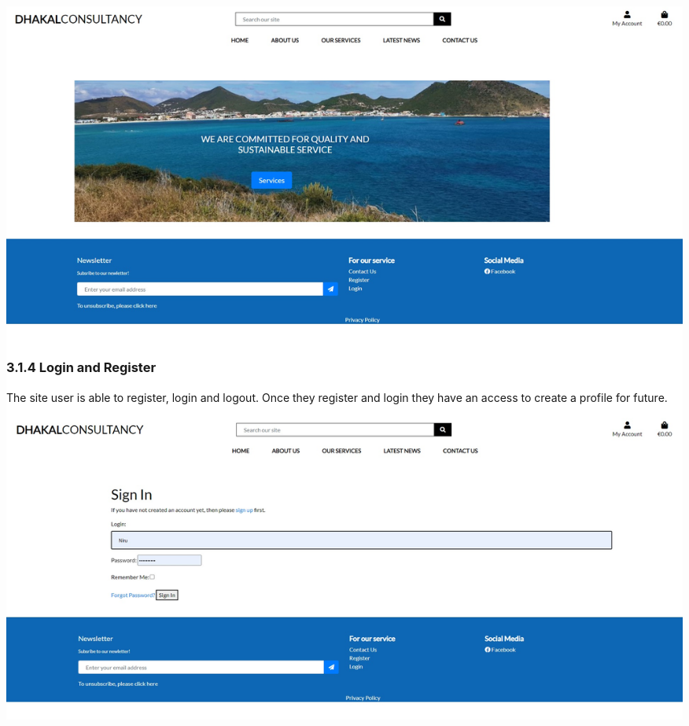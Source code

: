 ![home-page](media/readme/media/home-page.jpg)

### 3.1.4 Login and Register

The site user is able to register, login and logout. Once they register and login they have an access to create a profile for future.

![Login Page](media/readme/media/login.jpg)

